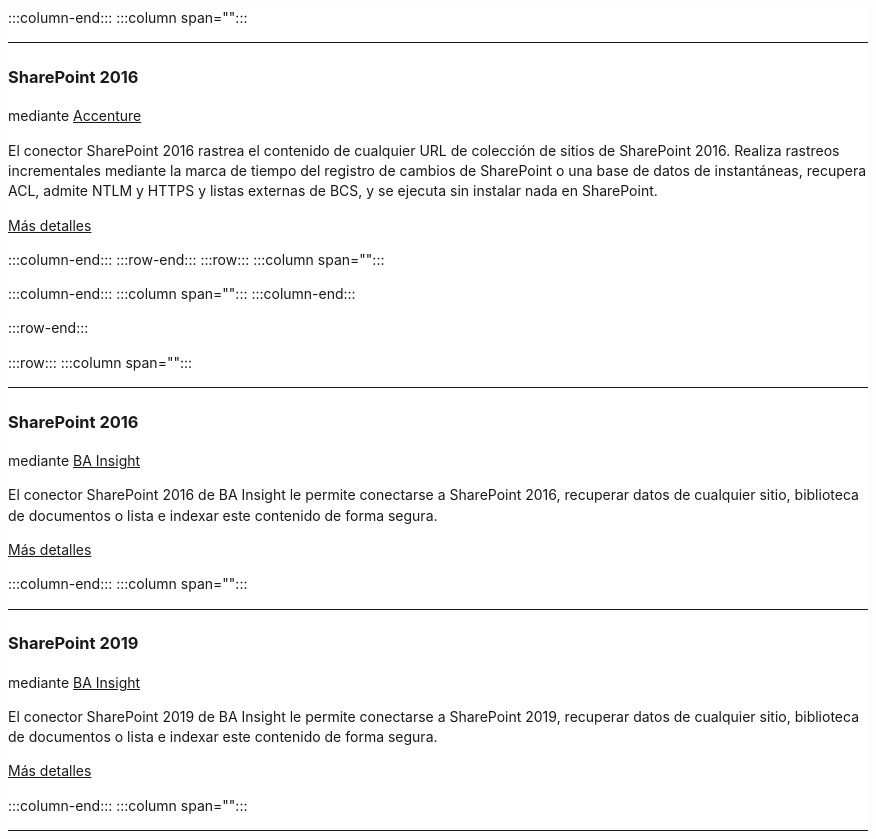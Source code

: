 :::column-end:::
:::column span="":::

---

### <a name="sharepoint-2016"></a>SharePoint 2016

mediante [Accenture](https://www.accenture.com)

El conector SharePoint 2016 rastrea el contenido de cualquier URL de colección de sitios de SharePoint 2016. Realiza rastreos incrementales mediante la marca de tiempo del registro de cambios de SharePoint o una base de datos de instantáneas, recupera ACL, admite NTLM y HTTPS y listas externas de BCS, y se ejecuta sin instalar nada en SharePoint.

[Más detalles](https://contentanalytics.digital.accenture.com/display/aspire40/SharePoint+2016+Connector)

:::column-end:::
:::row-end:::
:::row:::
:::column span="":::

   :::column-end:::
   :::column span="":::
   :::column-end:::

:::row-end:::

:::row:::
:::column span="":::

---

### <a name="sharepoint-2016"></a>SharePoint 2016

mediante [BA Insight](https://www.bainsight.com/)

El conector SharePoint 2016 de BA Insight le permite conectarse a SharePoint 2016, recuperar datos de cualquier sitio, biblioteca de documentos o lista e indexar este contenido de forma segura.

[Más detalles](https://www.bainsight.com/connectors/sharepoint-2016-connector/)

:::column-end:::
:::column span="":::

---

### <a name="sharepoint-2019"></a>SharePoint 2019

mediante [BA Insight](https://www.bainsight.com/)

El conector SharePoint 2019 de BA Insight le permite conectarse a SharePoint 2019, recuperar datos de cualquier sitio, biblioteca de documentos o lista e indexar este contenido de forma segura.

[Más detalles](https://www.bainsight.com/connectors/connector-for-sharepoint-2019/)

:::column-end:::
:::column span="":::

---